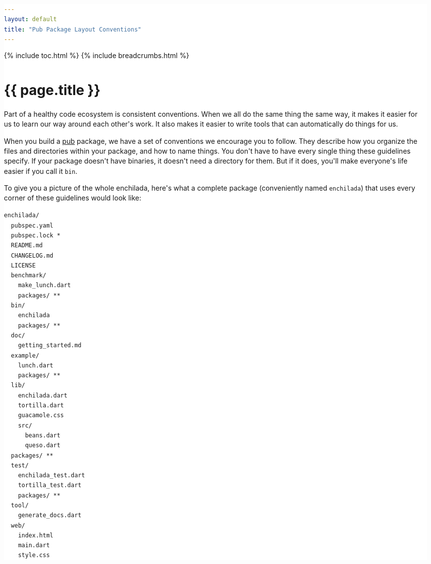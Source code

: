 ```yaml
---
layout: default
title: "Pub Package Layout Conventions"
---
```


{% include toc.html %}
{% include breadcrumbs.html %}

# {{ page.title }}

Part of a healthy code ecosystem is consistent conventions. When we all do the
same thing the same way, it makes it easier for us to learn our way around
each other's work. It also makes it easier to write tools that can
automatically do things for us.

When you build a [pub](/tools/pub/) package, we have a set of conventions we encourage you to
follow. They describe how you organize the files and directories within your
package, and how to name things. You don't have to have every single thing
these guidelines specify. If your package doesn't have binaries, it doesn't
need a directory for them. But if it does, you'll make everyone's life easier
if you call it `bin`.

To give you a picture of the whole enchilada, here's what a complete package
(conveniently named `enchilada`) that uses every corner of these guidelines
would look like:

    enchilada/
      pubspec.yaml
      pubspec.lock *
      README.md
      CHANGELOG.md
      LICENSE
      benchmark/
        make_lunch.dart
        packages/ **
      bin/
        enchilada
        packages/ **
      doc/
        getting_started.md
      example/
        lunch.dart
        packages/ **
      lib/
        enchilada.dart
        tortilla.dart
        guacamole.css
        src/
          beans.dart
          queso.dart
      packages/ **
      test/
        enchilada_test.dart
        tortilla_test.dart
        packages/ **
      tool/
        generate_docs.dart
      web/
        index.html
        main.dart
        style.css
